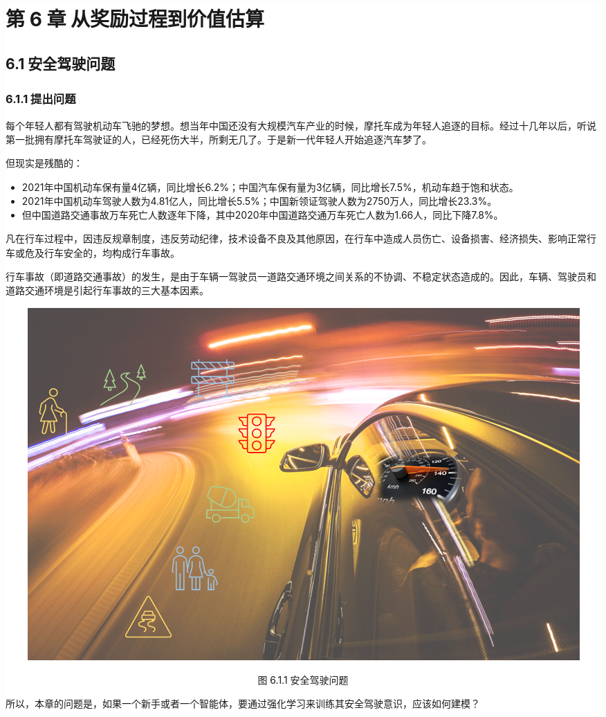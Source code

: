 # 第 6 章 从奖励过程到价值估算

## 6.1 安全驾驶问题

### 6.1.1 提出问题

每个年轻人都有驾驶机动车飞驰的梦想。想当年中国还没有大规模汽车产业的时候，摩托车成为年轻人追逐的目标。经过十几年以后，听说第一批拥有摩托车驾驶证的人，已经死伤大半，所剩无几了。于是新一代年轻人开始追逐汽车梦了。

但现实是残酷的：

- 2021年中国机动车保有量4亿辆，同比增长6.2%；中国汽车保有量为3亿辆，同比增长7.5%，机动车趋于饱和状态。
- 2021年中国机动车驾驶人数为4.81亿人，同比增长5.5%；中国新领证驾驶人数为2750万人，同比增长23.3%。
- 但中国道路交通事故万车死亡人数逐年下降，其中2020年中国道路交通万车死亡人数为1.66人，同比下降7.8%。

凡在行车过程中，因违反规章制度，违反劳动纪律，技术设备不良及其他原因，在行车中造成人员伤亡、设备损害、经济损失、影响正常行车或危及行车安全的，均构成行车事故。

行车事故（即道路交通事故）的发生，是由于车辆一驾驶员一道路交通环境之间关系的不协调、不稳定状态造成的。因此，车辆、驾驶员和道路交通环境是引起行车事故的三大基本因素。

<center>
<img src="./img/SafetyDrive-Cover.png">


图 6.1.1 安全驾驶问题
</center>

所以，本章的问题是，如果一个新手或者一个智能体，要通过强化学习来训练其安全驾驶意识，应该如何建模？

